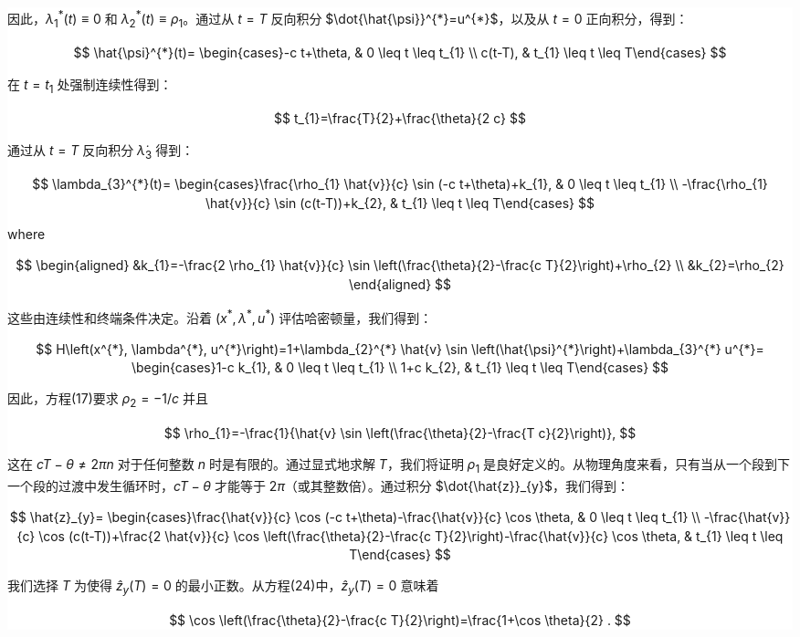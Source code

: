 因此，$\lambda_{1}^{*}(t) \equiv 0$ 和 $\lambda_{2}^{*}(t) \equiv \rho_{1}$。通过从 $t=T$ 反向积分 $\dot{\hat{\psi}}^{*}=u^{*}$，以及从 $t=0$ 正向积分，得到：

$$
\hat{\psi}^{*}(t)= \begin{cases}-c t+\theta, & 0 \leq t \leq t_{1} \\ c(t-T), & t_{1} \leq t \leq T\end{cases}
$$

在 $t=t_{1}$ 处强制连续性得到：

$$
t_{1}=\frac{T}{2}+\frac{\theta}{2 c}
$$

通过从 $t=T$ 反向积分 $\dot{\lambda}_{3}$ 得到：

$$
\lambda_{3}^{*}(t)= \begin{cases}\frac{\rho_{1} \hat{v}}{c} \sin (-c t+\theta)+k_{1}, & 0 \leq t \leq t_{1} \\ -\frac{\rho_{1} \hat{v}}{c} \sin (c(t-T))+k_{2}, & t_{1} \leq t \leq T\end{cases}
$$

where

$$
\begin{aligned}
&k_{1}=-\frac{2 \rho_{1} \hat{v}}{c} \sin \left(\frac{\theta}{2}-\frac{c T}{2}\right)+\rho_{2} \\
&k_{2}=\rho_{2}
\end{aligned}
$$

这些由连续性和终端条件决定。沿着 $\left(x^{*}, \lambda^{*}, u^{*}\right)$ 评估哈密顿量，我们得到：

$$
H\left(x^{*}, \lambda^{*}, u^{*}\right)=1+\lambda_{2}^{*} \hat{v} \sin \left(\hat{\psi}^{*}\right)+\lambda_{3}^{*} u^{*}= \begin{cases}1-c k_{1}, & 0 \leq t \leq t_{1} \\ 1+c k_{2}, & t_{1} \leq t \leq T\end{cases}
$$

因此，方程(17)要求 $\rho_{2} = -1 / c$ 并且

$$
\rho_{1}=-\frac{1}{\hat{v} \sin \left(\frac{\theta}{2}-\frac{T c}{2}\right)},
$$

这在 $c T - \theta \neq 2 \pi n$ 对于任何整数 $n$ 时是有限的。通过显式地求解 $T$，我们将证明 $\rho_{1}$ 是良好定义的。从物理角度来看，只有当从一个段到下一个段的过渡中发生循环时，$c T - \theta$ 才能等于 $2 \pi$（或其整数倍）。通过积分 $\dot{\hat{z}}_{y}$，我们得到：

$$
\hat{z}_{y}= \begin{cases}\frac{\hat{v}}{c} \cos (-c t+\theta)-\frac{\hat{v}}{c} \cos \theta, & 0 \leq t \leq t_{1} \\ -\frac{\hat{v}}{c} \cos (c(t-T))+\frac{2 \hat{v}}{c} \cos \left(\frac{\theta}{2}-\frac{c T}{2}\right)-\frac{\hat{v}}{c} \cos \theta, & t_{1} \leq t \leq T\end{cases}
$$

我们选择 $T$ 为使得 $\hat{z}_{y}(T) = 0$ 的最小正数。从方程(24)中，$\hat{z}_{y}(T) = 0$ 意味着

$$
\cos \left(\frac{\theta}{2}-\frac{c T}{2}\right)=\frac{1+\cos \theta}{2} .
$$
